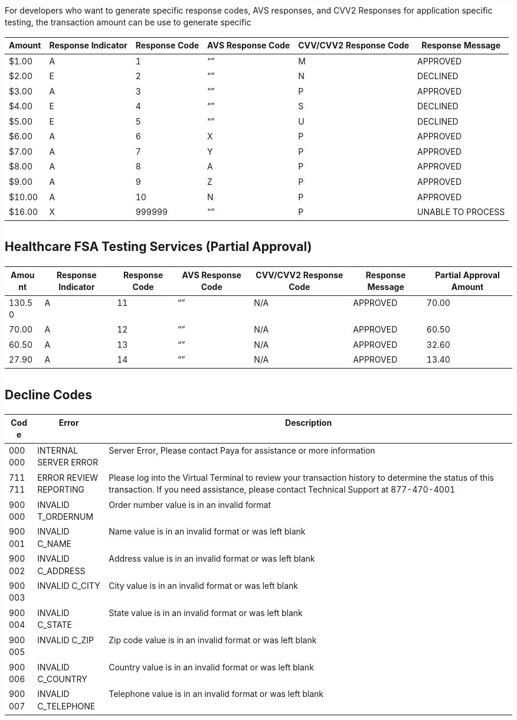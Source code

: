 
For developers who want to generate specific response codes, AVS responses, and CVV2 Responses for application specific testing, the transaction amount can be use to generate specific

| Amount | Response      Indicator | Response Code | AVS Response      Code | CVV/CVV2      Response Code | Response      Message |
|--------|-------------------------|---------------|------------------------|-----------------------------|-----------------------|
| $1.00  | A                       | 1             | “”                     | M                           | APPROVED              |
| $2.00  | E                       | 2             | “”                     | N                           | DECLINED              |
| $3.00  | A                       | 3             | “”                     | P                           | APPROVED              |
| $4.00  | E                       | 4             | “”                     | S                           | DECLINED              |
| $5.00  | E                       | 5             | “”                     | U                           | DECLINED              |
| $6.00  | A                       | 6             | X                      | P                           | APPROVED              |
| $7.00  | A                       | 7             | Y                      | P                           | APPROVED              |
| $8.00  | A                       | 8             | A                      | P                           | APPROVED              |
| $9.00  | A                       | 9             | Z                      | P                           | APPROVED              |
| $10.00 | A                       | 10            | N                      | P                           | APPROVED              |
| $16.00 | X                       | 999999        | “”                     | P                           | UNABLE TO PROCESS     |

## Healthcare FSA Testing Services (Partial Approval)

| Amount | Response      Indicator | Response      Code | AVS      Response      Code | CVV/CVV2      Response      Code | Response      Message | Partial      Approval      Amount |
|--------|-------------------------|--------------------|-----------------------------|----------------------------------|-----------------------|-----------------------------------|
| 130.50 | A                       | 11                 | “”                          | N/A                              | APPROVED              | 70.00                             |
| 70.00  | A                       | 12                 | “”                          | N/A                              | APPROVED              | 60.50                             |
| 60.50  | A                       | 13                 | “”                          | N/A                              | APPROVED              | 32.60                             |
| 27.90  | A                       | 14                 | “”                          | N/A                              | APPROVED              | 13.40                             |

## Decline Codes

| Code   | Error                   | Description                                                                                                                                                                                       |
|--------|-------------------------|---------------------------------------------------------------------------------------------------------------------------------------------------------------------------------------------------|
| 000000 | INTERNAL SERVER   ERROR | Server   Error, Please contact Paya for assistance or more      information                                                                                                                       |
| 711711 | ERROR REVIEW REPORTING  | Please log into the Virtual Terminal to review your transaction history to determine the status of this transaction.  If you need assistance, please contact Technical Support at 877-470-4001 |
| 900000 | INVALID   T_ORDERNUM    | Order   number value is in an invalid format                                                                                                                                                      |
| 900001 | INVALID C_NAME          | Name value is in an invalid format or   was left blank                                                                                                                                            |
| 900002 | INVALID   C_ADDRESS     | Address   value is in an invalid format or was left blank                                                                                                                                         |
| 900003 | INVALID C_CITY          | City value is in an invalid format or   was left blank                                                                                                                                            |
| 900004 | INVALID C_STATE         | State   value is in an invalid format or was left blank                                                                                                                                           |
| 900005 | INVALID C_ZIP           | Zip code value is in an invalid format   or was left blank                                                                                                                                        |
| 900006 | INVALID   C_COUNTRY     | Country   value is in an invalid format or was left blank                                                                                                                                         |
| 900007 | INVALID C_TELEPHONE     | Telephone value is in an invalid format   or was left blank                                                                                                                                       |